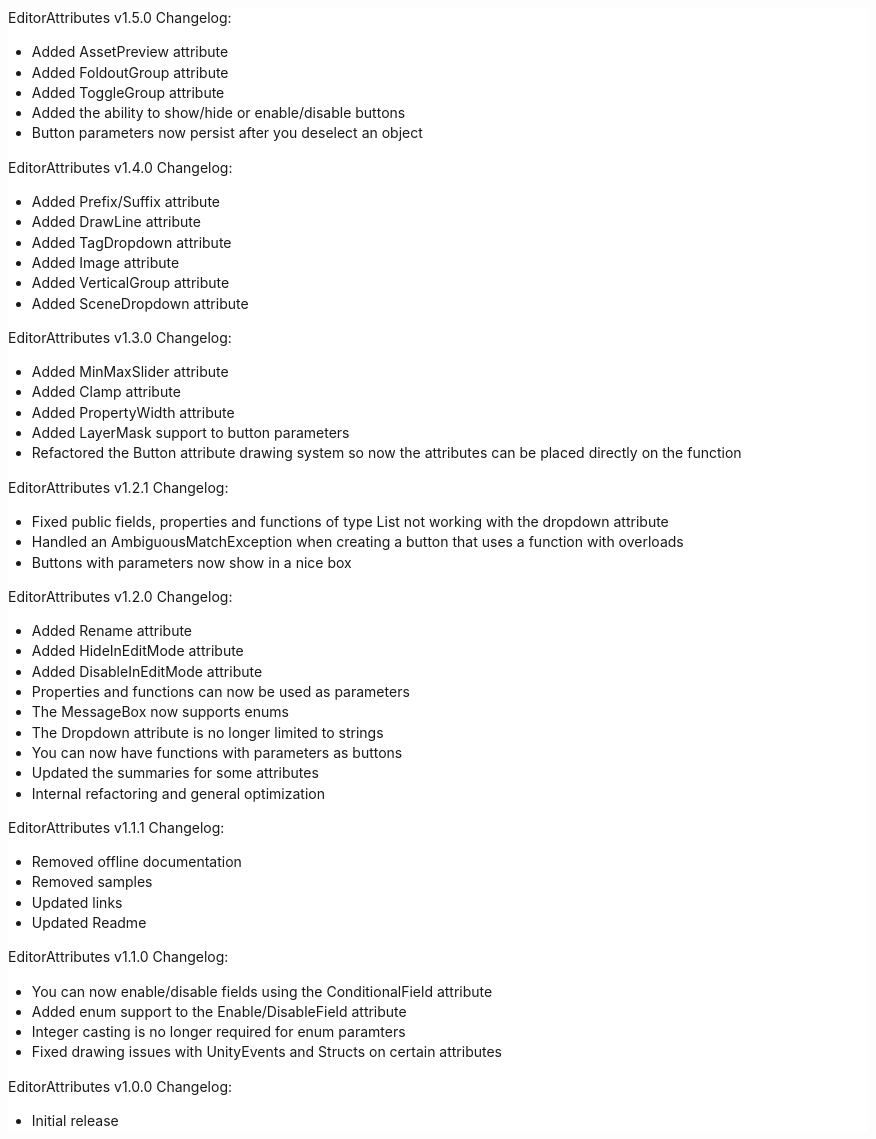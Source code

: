 EditorAttributes v1.5.0 Changelog:
- Added AssetPreview attribute
- Added FoldoutGroup attribute
- Added ToggleGroup attribute
- Added the ability to show/hide or enable/disable buttons
- Button parameters now persist after you deselect an object

EditorAttributes v1.4.0 Changelog:
- Added Prefix/Suffix attribute
- Added DrawLine attribute
- Added TagDropdown attribute
- Added Image attribute
- Added VerticalGroup attribute
- Added SceneDropdown attribute

EditorAttributes v1.3.0 Changelog:
- Added MinMaxSlider attribute
- Added Clamp attribute
- Added PropertyWidth attribute
- Added LayerMask support to button parameters
- Refactored the Button attribute drawing system so now the attributes can be placed directly on the function

EditorAttributes v1.2.1 Changelog:
- Fixed public fields, properties and functions of type List not working with the dropdown attribute
- Handled an AmbiguousMatchException when creating a button that uses a function with overloads
- Buttons with parameters now show in a nice box

EditorAttributes v1.2.0 Changelog:
- Added Rename attribute
- Added HideInEditMode attribute
- Added DisableInEditMode attribute
- Properties and functions can now be used as parameters
- The MessageBox now supports enums
- The Dropdown attribute is no longer limited to strings
- You can now have functions with parameters as buttons
- Updated the summaries for some attributes
- Internal refactoring and general optimization

EditorAttributes v1.1.1 Changelog:
- Removed offline documentation
- Removed samples
- Updated links
- Updated Readme

EditorAttributes v1.1.0 Changelog:
- You can now enable/disable fields using the ConditionalField attribute
- Added enum support to the Enable/DisableField attribute
- Integer casting is no longer required for enum paramters
- Fixed drawing issues with UnityEvents and Structs on certain attributes

EditorAttributes v1.0.0 Changelog:
- Initial release
